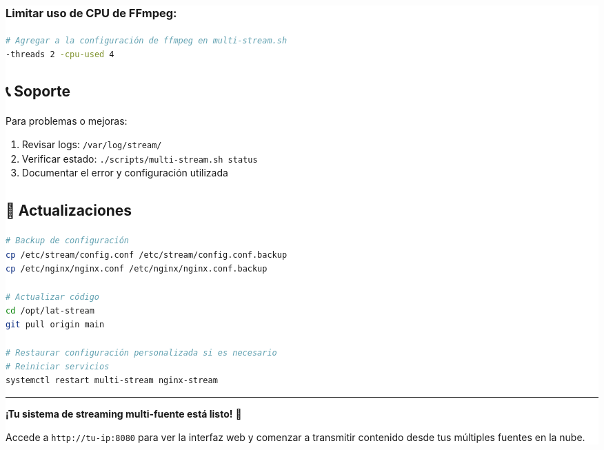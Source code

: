 ### Limitar uso de CPU de FFmpeg:

```bash
# Agregar a la configuración de ffmpeg en multi-stream.sh
-threads 2 -cpu-used 4
```

## 📞 Soporte

Para problemas o mejoras:
1. Revisar logs: `/var/log/stream/`
2. Verificar estado: `./scripts/multi-stream.sh status`
3. Documentar el error y configuración utilizada

## 🔄 Actualizaciones

```bash
# Backup de configuración
cp /etc/stream/config.conf /etc/stream/config.conf.backup
cp /etc/nginx/nginx.conf /etc/nginx/nginx.conf.backup

# Actualizar código
cd /opt/lat-stream
git pull origin main

# Restaurar configuración personalizada si es necesario
# Reiniciar servicios
systemctl restart multi-stream nginx-stream
```

---

**¡Tu sistema de streaming multi-fuente está listo!** 🎉

Accede a `http://tu-ip:8080` para ver la interfaz web y comenzar a transmitir contenido desde tus múltiples fuentes en la nube.